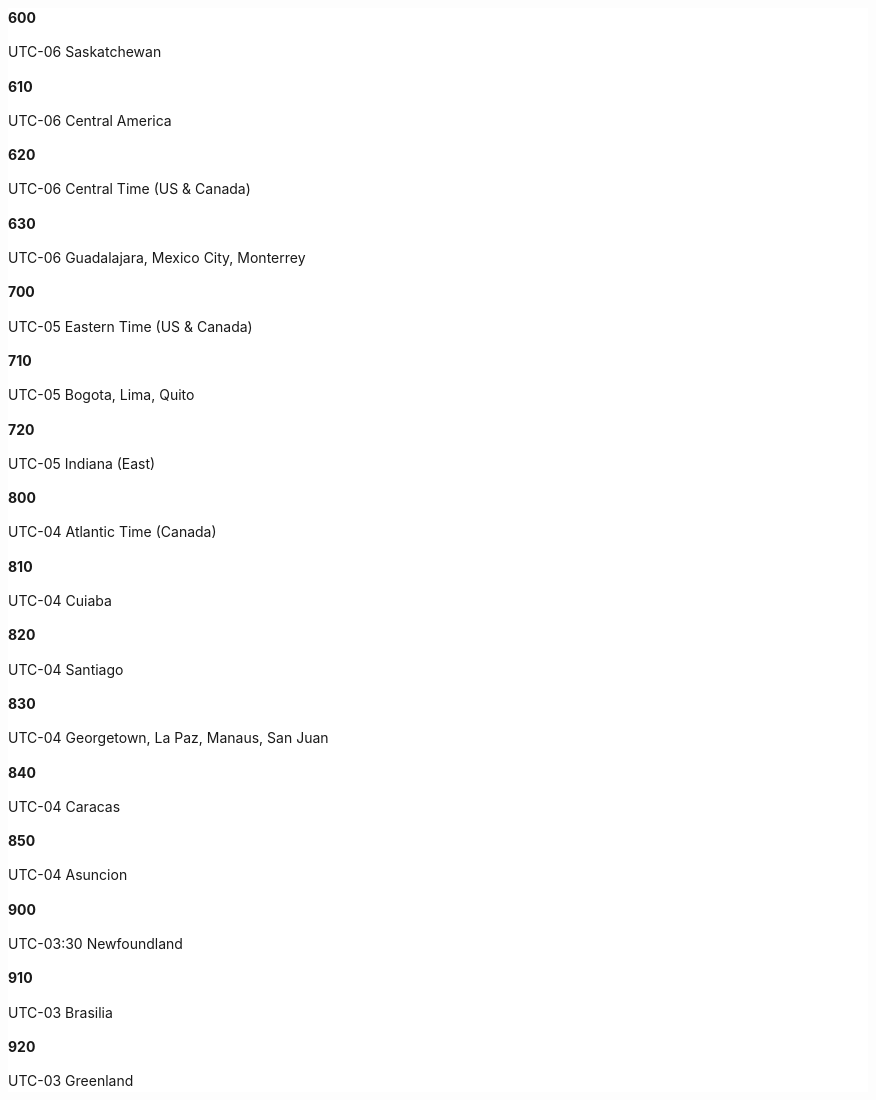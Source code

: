 </tr>
<tr class="odd">
<td><p><strong>600</strong></p></td>
<td><p>UTC-06 Saskatchewan</p></td>
</tr>
<tr class="even">
<td><p><strong>610</strong></p></td>
<td><p>UTC-06 Central America</p></td>
</tr>
<tr class="odd">
<td><p><strong>620</strong></p></td>
<td><p>UTC-06 Central Time (US &amp; Canada)</p></td>
</tr>
<tr class="even">
<td><p><strong>630</strong></p></td>
<td><p>UTC-06 Guadalajara, Mexico City, Monterrey</p></td>
</tr>
<tr class="odd">
<td><p><strong>700</strong></p></td>
<td><p>UTC-05 Eastern Time (US &amp; Canada)</p></td>
</tr>
<tr class="even">
<td><p><strong>710</strong></p></td>
<td><p>UTC-05 Bogota, Lima, Quito</p></td>
</tr>
<tr class="odd">
<td><p><strong>720</strong></p></td>
<td><p>UTC-05 Indiana (East)</p></td>
</tr>
<tr class="even">
<td><p><strong>800</strong></p></td>
<td><p>UTC-04 Atlantic Time (Canada)</p></td>
</tr>
<tr class="odd">
<td><p><strong>810</strong></p></td>
<td><p>UTC-04 Cuiaba</p></td>
</tr>
<tr class="even">
<td><p><strong>820</strong></p></td>
<td><p>UTC-04 Santiago</p></td>
</tr>
<tr class="odd">
<td><p><strong>830</strong></p></td>
<td><p>UTC-04 Georgetown, La Paz, Manaus, San Juan</p></td>
</tr>
<tr class="even">
<td><p><strong>840</strong></p></td>
<td><p>UTC-04 Caracas</p></td>
</tr>
<tr class="odd">
<td><p><strong>850</strong></p></td>
<td><p>UTC-04 Asuncion</p></td>
</tr>
<tr class="even">
<td><p><strong>900</strong></p></td>
<td><p>UTC-03:30 Newfoundland</p></td>
</tr>
<tr class="odd">
<td><p><strong>910</strong></p></td>
<td><p>UTC-03 Brasilia</p></td>
</tr>
<tr class="even">
<td><p><strong>920</strong></p></td>
<td><p>UTC-03 Greenland</p></td>